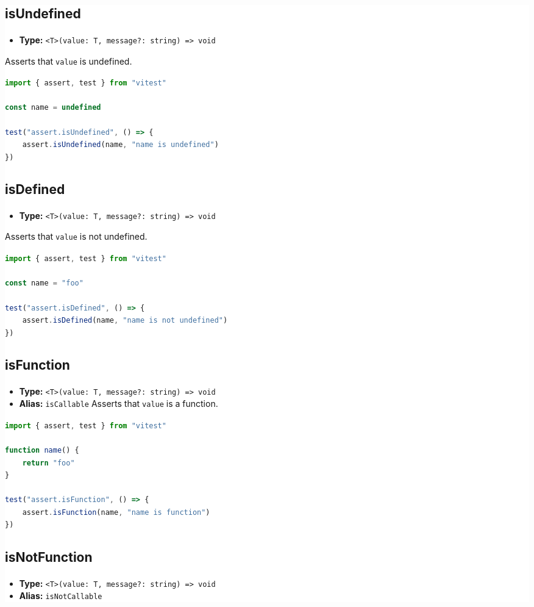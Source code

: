 ## isUndefined

- **Type:** `<T>(value: T, message?: string) => void`

Asserts that `value` is undefined.

```ts
import { assert, test } from "vitest"

const name = undefined

test("assert.isUndefined", () => {
    assert.isUndefined(name, "name is undefined")
})
```

## isDefined

- **Type:** `<T>(value: T, message?: string) => void`

Asserts that `value` is not undefined.

```ts
import { assert, test } from "vitest"

const name = "foo"

test("assert.isDefined", () => {
    assert.isDefined(name, "name is not undefined")
})
```

## isFunction

- **Type:** `<T>(value: T, message?: string) => void`
- **Alias:** `isCallable`
  Asserts that `value` is a function.

```ts
import { assert, test } from "vitest"

function name() {
    return "foo"
}

test("assert.isFunction", () => {
    assert.isFunction(name, "name is function")
})
```

## isNotFunction

- **Type:** `<T>(value: T, message?: string) => void`
- **Alias:** `isNotCallable`
